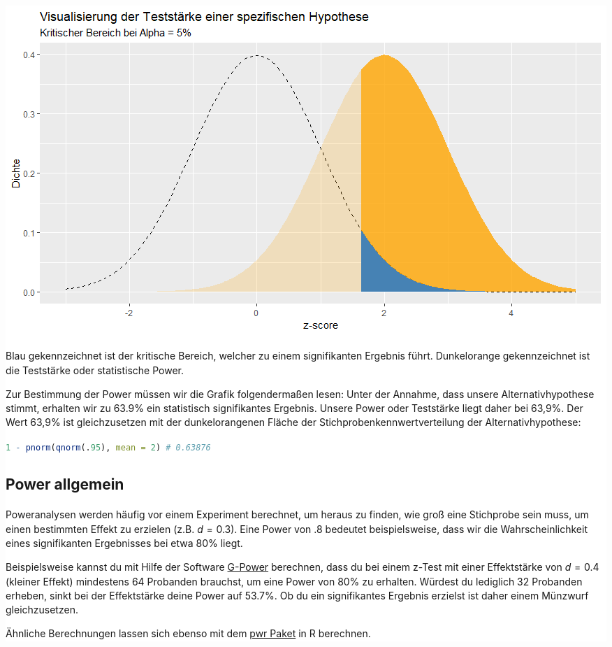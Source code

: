 ![](power.png)

Blau gekennzeichnet ist der kritische Bereich, welcher zu einem signifikanten Ergebnis führt. Dunkelorange gekennzeichnet ist die Teststärke oder statistische Power.

Zur Bestimmung der Power müssen wir die Grafik folgendermaßen lesen: Unter der Annahme, dass unsere Alternativhypothese stimmt, erhalten wir zu 63.9% ein statistisch signifikantes Ergebnis. Unsere Power oder Teststärke liegt daher bei 63,9%. Der Wert 63,9% ist gleichzusetzen mit der dunkelorangenen Fläche der Stichprobenkennwertverteilung der Alternativhypothese:

```R
1 - pnorm(qnorm(.95), mean = 2) # 0.63876
```

## Power allgemein

Poweranalysen werden häufig vor einem Experiment berechnet, um heraus zu finden, wie groß eine Stichprobe sein muss, um einen bestimmten Effekt zu erzielen (z.B. $d = 0.3$). Eine Power von .8 bedeutet beispielsweise, dass wir die Wahrscheinlichkeit eines signifikanten Ergebnisses bei etwa 80% liegt.

Beispielsweise kannst du mit Hilfe der Software [G-Power](http://www.psychologie.hhu.de/arbeitsgruppen/allgemeine-psychologie-und-arbeitspsychologie/gpower.html) berechnen, dass du bei einem z-Test mit einer Effektstärke von $d = 0.4$ (kleiner Effekt) mindestens 64 Probanden brauchst, um eine Power von 80% zu erhalten. Würdest du lediglich 32 Probanden erheben, sinkt bei der Effektstärke deine Power auf 53.7%. Ob du ein signifikantes Ergebnis erzielst ist daher einem Münzwurf gleichzusetzen.

Ähnliche Berechnungen lassen sich ebenso mit dem [pwr Paket](https://www.statmethods.net/stats/power.html) in R berechnen.
